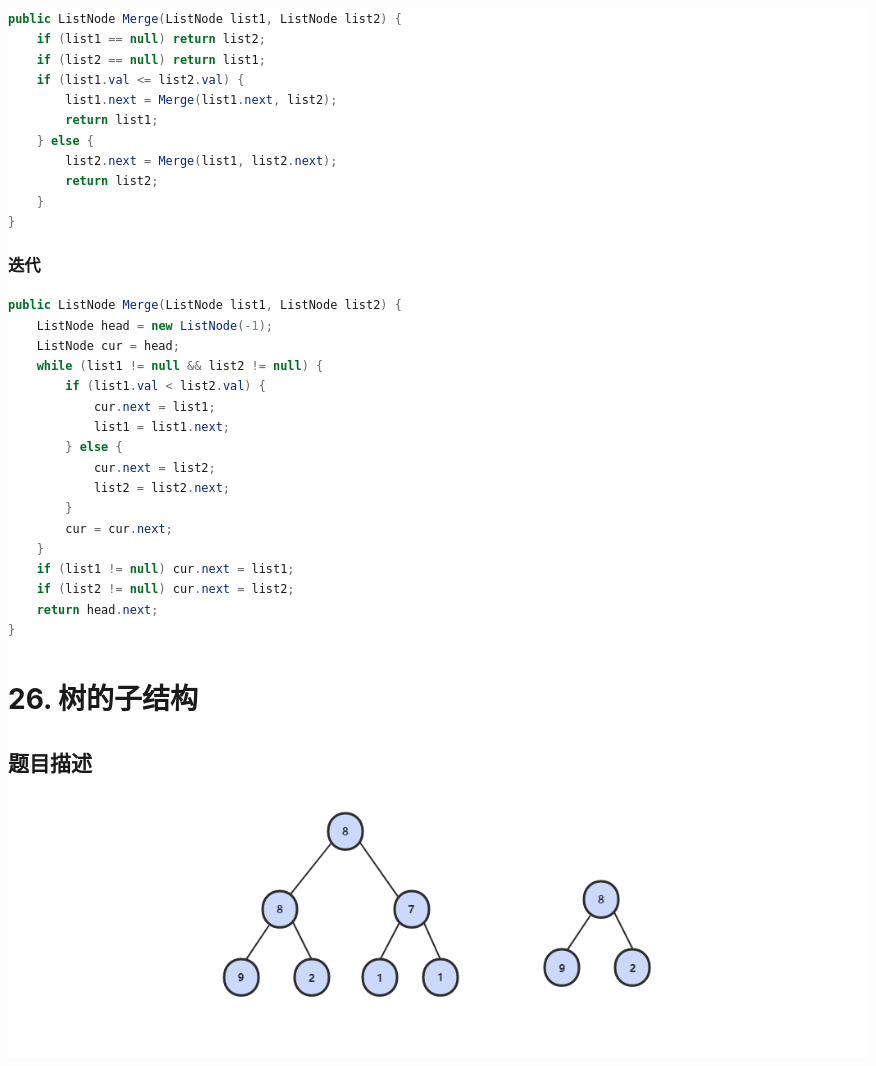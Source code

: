 ```java
public ListNode Merge(ListNode list1, ListNode list2) {
    if (list1 == null) return list2;
    if (list2 == null) return list1;
    if (list1.val <= list2.val) {
        list1.next = Merge(list1.next, list2);
        return list1;
    } else {
        list2.next = Merge(list1, list2.next);
        return list2;
    }
}
```

### 迭代

```java
public ListNode Merge(ListNode list1, ListNode list2) {
    ListNode head = new ListNode(-1);
    ListNode cur = head;
    while (list1 != null && list2 != null) {
        if (list1.val < list2.val) {
            cur.next = list1;
            list1 = list1.next;
        } else {
            cur.next = list2;
            list2 = list2.next;
        }
        cur = cur.next;
    }
    if (list1 != null) cur.next = list1;
    if (list2 != null) cur.next = list2;
    return head.next;
}
```

# 26. 树的子结构

## 题目描述

<div align="center"> <img src="../pics//4583e24f-424b-4d50-8a14-2c38a1827d4a.png" width="500"/> </div><br>
